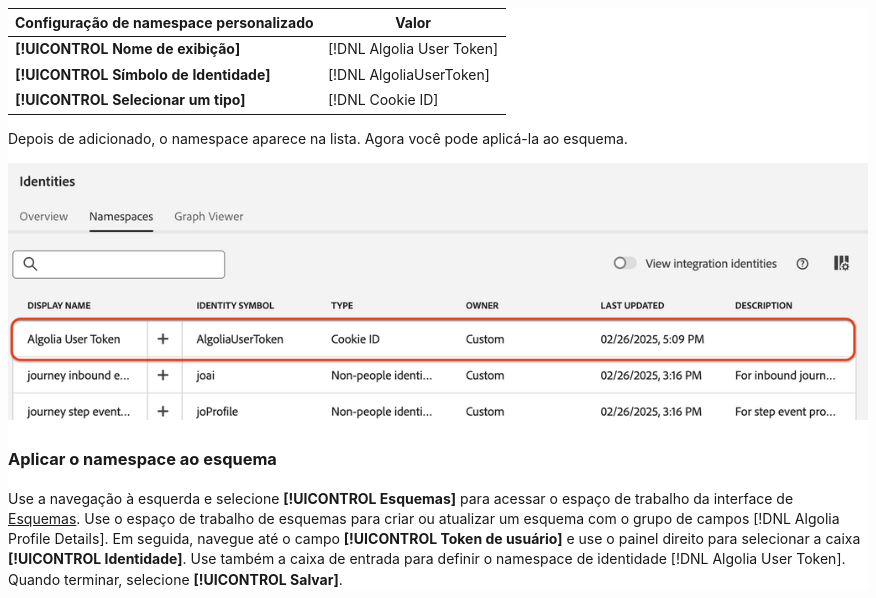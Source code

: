 | Configuração de namespace personalizado | Valor |
| --- | --- |
| **[!UICONTROL Nome de exibição]** | [!DNL Algolia User Token] |
| **[!UICONTROL Símbolo de Identidade]** | [!DNL AlgoliaUserToken] |
| **[!UICONTROL Selecionar um tipo]** | [!DNL Cookie ID] |

Depois de adicionado, o namespace aparece na lista. Agora você pode aplicá-la ao esquema.

![Criação bem-sucedida do namespace de identidade da Algolia.](../../../../images/tutorials/create/algolia/user-profiles/aep-algolia-user-token-identity.png)

### Aplicar o namespace ao esquema

Use a navegação à esquerda e selecione **[!UICONTROL Esquemas]** para acessar o espaço de trabalho da interface de [Esquemas](../../../../../xdm/ui/overview.md). Use o espaço de trabalho de esquemas para criar ou atualizar um esquema com o grupo de campos [!DNL Algolia Profile Details]. Em seguida, navegue até o campo **[!UICONTROL Token de usuário]** e use o painel direito para selecionar a caixa **[!UICONTROL Identidade]**. Use também a caixa de entrada para definir o namespace de identidade [!DNL Algolia User Token]. Quando terminar, selecione **[!UICONTROL Salvar]**.
